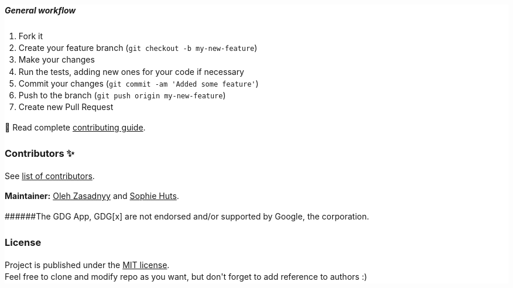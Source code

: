 ##### General workflow
1. Fork it
2. Create your feature branch (`git checkout -b my-new-feature`)
3. Make your changes
4. Run the tests, adding new ones for your code if necessary
5. Commit your changes (`git commit -am 'Added some feature'`)
6. Push to the branch (`git push origin my-new-feature`)
7. Create new Pull Request

:book: Read complete [contributing guide](CONTRIBUTING.md).


### Contributors :sparkles:
See [list of contributors](https://github.com/gdg-x/hoverboard/graphs/contributors).

__Maintainer:__ [Oleh Zasadnyy](https://github.com/ozasadnyy) and [Sophie Huts](https://github.com/sophieH29).


######The GDG App, GDG[x] are not endorsed and/or supported by Google, the corporation.


### License

Project is published under the [MIT license](https://github.com/gdg-x/hoverboard/blob/master/LICENSE.md).  
Feel free to clone and modify repo as you want, but don't forget to add reference to authors :)
